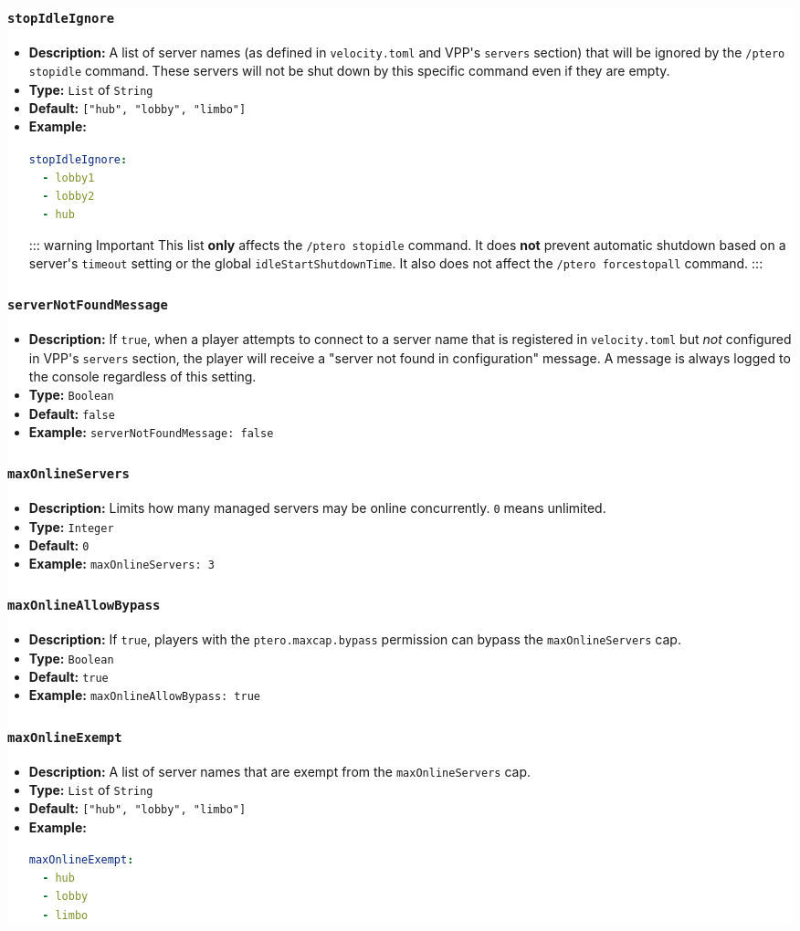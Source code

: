 ### `stopIdleIgnore`
*   **Description:** A list of server names (as defined in `velocity.toml` and VPP's `servers` section) that will be ignored by the `/ptero stopidle` command. These servers will not be shut down by this specific command even if they are empty.
*   **Type:** `List` of `String`
*   **Default:** `["hub", "lobby", "limbo"]`
*   **Example:**
    ```yaml
    stopIdleIgnore:
      - lobby1
      - lobby2
      - hub
    ```
    ::: warning Important
    This list **only** affects the `/ptero stopidle` command. It does **not** prevent automatic shutdown based on a server's `timeout` setting or the global `idleStartShutdownTime`. It also does not affect the `/ptero forcestopall` command.
    :::

### `serverNotFoundMessage`
*   **Description:** If `true`, when a player attempts to connect to a server name that is registered in `velocity.toml` but *not* configured in VPP's `servers` section, the player will receive a "server not found in configuration" message. A message is always logged to the console regardless of this setting.
*   **Type:** `Boolean`
*   **Default:** `false`
*   **Example:** `serverNotFoundMessage: false`

### `maxOnlineServers`
*   **Description:** Limits how many managed servers may be online concurrently. `0` means unlimited.
*   **Type:** `Integer`
*   **Default:** `0`
*   **Example:** `maxOnlineServers: 3`

### `maxOnlineAllowBypass`
*   **Description:** If `true`, players with the `ptero.maxcap.bypass` permission can bypass the `maxOnlineServers` cap.
*   **Type:** `Boolean`
*   **Default:** `true`
*   **Example:** `maxOnlineAllowBypass: true`

### `maxOnlineExempt`
*   **Description:** A list of server names that are exempt from the `maxOnlineServers` cap.
*   **Type:** `List` of `String`
*   **Default:** `["hub", "lobby", "limbo"]`
*   **Example:**
    ```yaml
    maxOnlineExempt:
      - hub
      - lobby
      - limbo
    ```
